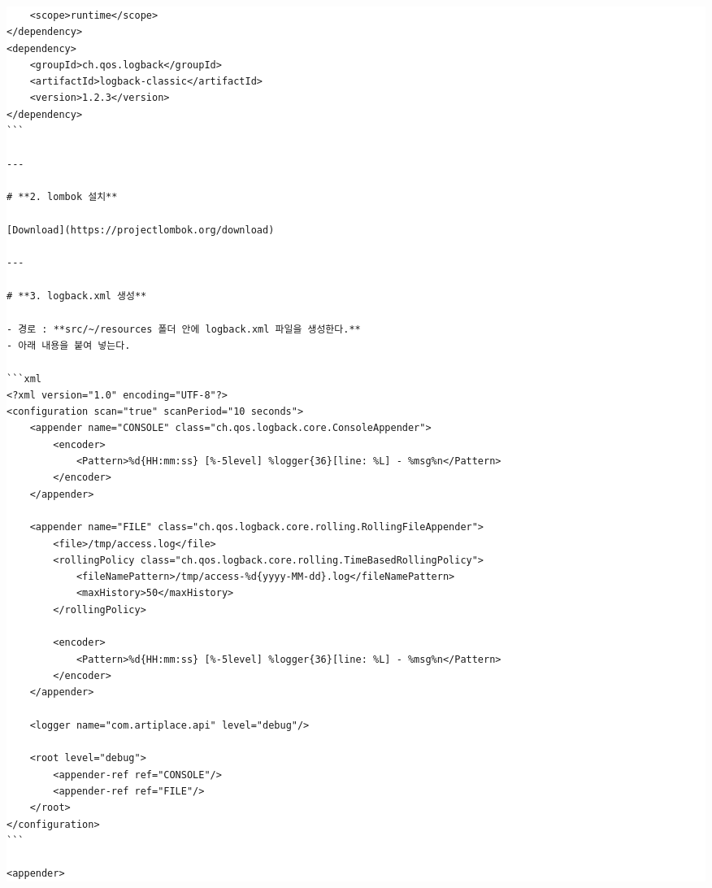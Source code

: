     	<scope>runtime</scope>
    </dependency>
    <dependency>
    	<groupId>ch.qos.logback</groupId>
    	<artifactId>logback-classic</artifactId>
    	<version>1.2.3</version>
    </dependency>
    ```
    
    ---
    
    # **2. lombok 설치**
    
    [Download](https://projectlombok.org/download)
    
    ---
    
    # **3. logback.xml 생성**
    
    - 경로 : **src/~/resources 폴더 안에 logback.xml 파일을 생성한다.**
    - 아래 내용을 붙여 넣는다.
    
    ```xml
    <?xml version="1.0" encoding="UTF-8"?>
    <configuration scan="true" scanPeriod="10 seconds">
    	<appender name="CONSOLE" class="ch.qos.logback.core.ConsoleAppender">
    		<encoder>
    			<Pattern>%d{HH:mm:ss} [%-5level] %logger{36}[line: %L] - %msg%n</Pattern>
    		</encoder>
    	</appender>
    
    	<appender name="FILE" class="ch.qos.logback.core.rolling.RollingFileAppender">
    		<file>/tmp/access.log</file>
    		<rollingPolicy class="ch.qos.logback.core.rolling.TimeBasedRollingPolicy">
    			<fileNamePattern>/tmp/access-%d{yyyy-MM-dd}.log</fileNamePattern>
    			<maxHistory>50</maxHistory>
    		</rollingPolicy>
    
    		<encoder>
    			<Pattern>%d{HH:mm:ss} [%-5level] %logger{36}[line: %L] - %msg%n</Pattern>
    		</encoder>
    	</appender>
    
    	<logger name="com.artiplace.api" level="debug"/>
    
    	<root level="debug">
    		<appender-ref ref="CONSOLE"/>
    		<appender-ref ref="FILE"/>
    	</root>
    </configuration>
    ```
    
    <appender>
    
